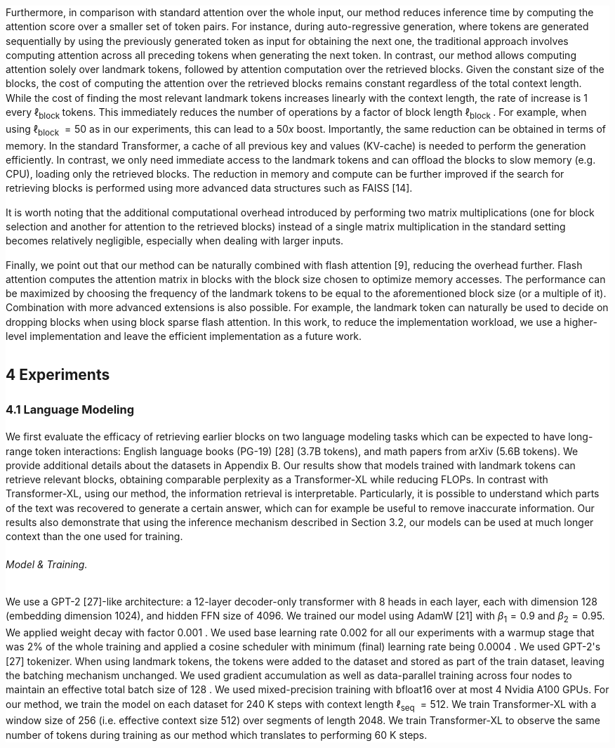 Furthermore, in comparison with standard attention over the whole input, our method reduces inference time by computing the attention score over a smaller set of token pairs. For instance, during auto-regressive generation, where tokens are generated sequentially by using the previously generated token as input for obtaining the next one, the traditional approach involves computing attention across all preceding tokens when generating the next token. In contrast, our method allows computing attention solely over landmark tokens, followed by attention computation over the retrieved blocks. Given the constant size of the blocks, the cost of computing the attention over the retrieved blocks remains constant regardless of the total context length. While the cost of finding the most relevant landmark tokens increases linearly with the context length, the rate of increase is 1 every $\ell_{\text {block }}$ tokens. This immediately reduces the number of operations by a factor of block length $\ell_{\text {block }}$. For example, when using $\ell_{\text {block }}=50$ as in our experiments, this can lead to a $50 x$ boost. Importantly, the same reduction can be obtained in terms of memory. In the standard Transformer, a cache of all previous key and values (KV-cache) is needed to perform the generation efficiently. In contrast, we only need immediate access to the landmark tokens and can offload the blocks to slow memory (e.g. CPU), loading only the retrieved blocks. The reduction in memory and compute can be further improved if the search for retrieving blocks is performed using more advanced data structures such as FAISS [14].

It is worth noting that the additional computational overhead introduced by performing two matrix multiplications (one for block selection and another for attention to the retrieved blocks) instead of a single matrix multiplication in the standard setting becomes relatively negligible, especially when dealing with larger inputs.

Finally, we point out that our method can be naturally combined with flash attention [9], reducing the overhead further. Flash attention computes the attention matrix in blocks with the block size chosen to optimize memory accesses. The performance can be maximized by choosing the frequency of the landmark tokens to be equal to the aforementioned block size (or a multiple of it). Combination with more advanced extensions is also possible. For example, the landmark token can naturally be used to decide on dropping blocks when using block sparse flash attention. In this work, to reduce the implementation workload, we use a higher-level implementation and leave the efficient implementation as a future work.

## 4 Experiments

### 4.1 Language Modeling

We first evaluate the efficacy of retrieving earlier blocks on two language modeling tasks which can be expected to have long-range token interactions: English language books (PG-19) [28] (3.7B tokens), and math papers from arXiv (5.6B tokens). We provide additional details about the datasets in Appendix B. Our results show that models trained with landmark tokens can retrieve relevant blocks, obtaining comparable perplexity as a Transformer-XL while reducing FLOPs. In contrast with Transformer-XL, using our method, the information retrieval is interpretable. Particularly, it is possible to understand which parts of the text was recovered to generate a certain answer, which can for example be useful to remove inaccurate information. Our results also demonstrate that using the inference mechanism described in Section 3.2, our models can be used at much longer context than the one used for training.



###### Model & Training. 
We use a GPT-2 [27]-like architecture: a 12-layer decoder-only transformer with 8 heads in each layer, each with dimension 128 (embedding dimension 1024), and hidden FFN size of 4096. We trained our model using AdamW [21] with $\beta_{1}=0.9$ and $\beta_{2}=0.95$. We applied weight decay with factor 0.001 . We used base learning rate 0.002 for all our experiments with a warmup stage that was $2 \%$ of the whole training and applied a cosine scheduler with minimum (final) learning rate being 0.0004 . We used GPT-2's [27] tokenizer. When using landmark tokens, the tokens were added to the dataset and stored as part of the train dataset, leaving the batching mechanism unchanged. We used gradient accumulation as well as data-parallel training across four nodes to maintain an effective total batch size of 128 . We used mixed-precision training with bfloat16 over at most 4 Nvidia A100 GPUs. For our method, we train the model on each dataset for $240 \mathrm{~K}$ steps with context length $\ell_{\text {seq }}=512$. We train Transformer-XL with a window size of 256 (i.e. effective context size 512) over segments of length 2048. We train Transformer-XL to observe the same number of tokens during training as our method which translates to performing $60 \mathrm{~K}$ steps.


[^1]: https://github.com/togethercomputer/RedPajama-Data
[^2]: https://github.com/zhangir-azerbayev/proof-pile/